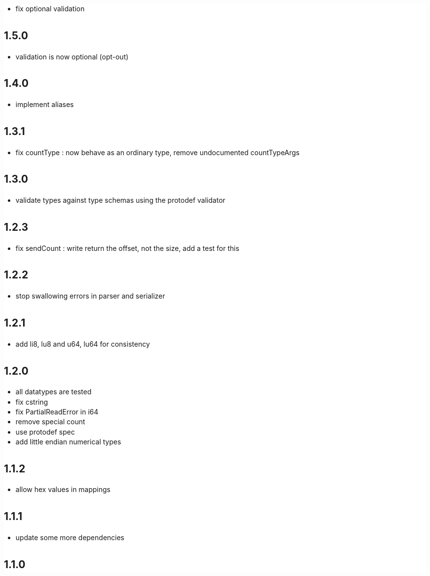 * fix optional validation

## 1.5.0

* validation is now optional (opt-out)

## 1.4.0

* implement aliases

## 1.3.1

* fix countType : now behave as an ordinary type, remove undocumented countTypeArgs

## 1.3.0

* validate types against type schemas using the protodef validator

## 1.2.3

* fix sendCount : write return the offset, not the size, add a test for this

## 1.2.2

* stop swallowing errors in parser and serializer

## 1.2.1

* add li8, lu8 and u64, lu64 for consistency

## 1.2.0

* all datatypes are tested
* fix cstring
* fix PartialReadError in i64
* remove special count
* use protodef spec
* add little endian numerical types

## 1.1.2

* allow hex values in mappings

## 1.1.1

* update some more dependencies

## 1.1.0
